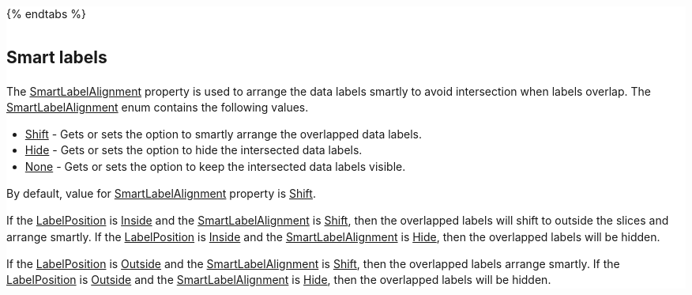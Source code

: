 {% endtabs %}

## Smart labels

The [SmartLabelAlignment](https://help.syncfusion.com/cr/maui-toolkit/Syncfusion.Maui.Toolkit.Charts.CircularDataLabelSettings.html#Syncfusion_Maui_Toolkit_Charts_CircularDataLabelSettings_SmartLabelAlignment) property is used to arrange the data labels smartly to avoid intersection when labels overlap. The [SmartLabelAlignment](https://help.syncfusion.com/cr/maui-toolkit/Syncfusion.Maui.Toolkit.Charts.SmartLabelAlignment.html) enum contains the following values.

* [Shift](https://help.syncfusion.com/cr/maui-toolkit/Syncfusion.Maui.Toolkit.Charts.SmartLabelAlignment.html#Syncfusion_Maui_Toolkit_Charts_SmartLabelAlignment_Shift) - Gets or sets the option to smartly arrange the overlapped data labels.
* [Hide](https://help.syncfusion.com/cr/maui-toolkit/Syncfusion.Maui.Toolkit.Charts.SmartLabelAlignment.html#Syncfusion_Maui_Toolkit_Charts_SmartLabelAlignment_Hide) - Gets or sets the option to hide the intersected data labels.
* [None](https://help.syncfusion.com/cr/maui-toolkit/Syncfusion.Maui.Toolkit.Charts.SmartLabelAlignment.html#Syncfusion_Maui_Toolkit_Charts_SmartLabelAlignment_None) - Gets or sets the option to keep the intersected data labels visible.

By default, value for [SmartLabelAlignment](https://help.syncfusion.com/cr/maui-toolkit/Syncfusion.Maui.Toolkit.Charts.CircularDataLabelSettings.html#Syncfusion_Maui_Toolkit_Charts_CircularDataLabelSettings_SmartLabelAlignment) property is [Shift](https://help.syncfusion.com/cr/maui-toolkit/Syncfusion.Maui.Toolkit.Charts.SmartLabelAlignment.html#Syncfusion_Maui_Toolkit_Charts_SmartLabelAlignment_Shift).

If the [LabelPosition](https://help.syncfusion.com/cr/maui-toolkit/Syncfusion.Maui.Toolkit.Charts.CircularDataLabelSettings.html#Syncfusion_Maui_Toolkit_Charts_CircularDataLabelSettings_LabelPosition) is [Inside](https://help.syncfusion.com/cr/maui-toolkit/Syncfusion.Maui.Toolkit.Charts.ChartDataLabelPosition.html#Syncfusion_Maui_Toolkit_Charts_ChartDataLabelPosition_Inside) and the [SmartLabelAlignment](https://help.syncfusion.com/cr/maui-toolkit/Syncfusion.Maui.Toolkit.Charts.CircularDataLabelSettings.html#Syncfusion_Maui_Toolkit_Charts_CircularDataLabelSettings_SmartLabelAlignment) is [Shift](https://help.syncfusion.com/cr/maui-toolkit/Syncfusion.Maui.Toolkit.Charts.SmartLabelAlignment.html#Syncfusion_Maui_Toolkit_Charts_SmartLabelAlignment_Shift), then the overlapped labels will shift to outside the slices and arrange smartly. If the [LabelPosition](https://help.syncfusion.com/cr/maui-toolkit/Syncfusion.Maui.Toolkit.Charts.CircularDataLabelSettings.html#Syncfusion_Maui_Toolkit_Charts_CircularDataLabelSettings_LabelPosition) is [Inside](https://help.syncfusion.com/cr/maui-toolkit/Syncfusion.Maui.Toolkit.Charts.ChartDataLabelPosition.html#Syncfusion_Maui_Toolkit_Charts_ChartDataLabelPosition_Inside) and the [SmartLabelAlignment](https://help.syncfusion.com/cr/maui-toolkit/Syncfusion.Maui.Toolkit.Charts.CircularDataLabelSettings.html#Syncfusion_Maui_Toolkit_Charts_CircularDataLabelSettings_SmartLabelAlignment) is [Hide](https://help.syncfusion.com/cr/maui-toolkit/Syncfusion.Maui.Toolkit.Charts.SmartLabelAlignment.html#Syncfusion_Maui_Toolkit_Charts_SmartLabelAlignment_Hide), then the overlapped labels will be hidden.

If the [LabelPosition](https://help.syncfusion.com/cr/maui-toolkit/Syncfusion.Maui.Toolkit.Charts.CircularDataLabelSettings.html#Syncfusion_Maui_Toolkit_Charts_CircularDataLabelSettings_LabelPosition) is [Outside](https://help.syncfusion.com/cr/maui-toolkit/Syncfusion.Maui.Toolkit.Charts.ChartDataLabelPosition.html#Syncfusion_Maui_Toolkit_Charts_ChartDataLabelPosition_Outside) and the [SmartLabelAlignment](https://help.syncfusion.com/cr/maui-toolkit/Syncfusion.Maui.Toolkit.Charts.CircularDataLabelSettings.html#Syncfusion_Maui_Toolkit_Charts_CircularDataLabelSettings_SmartLabelAlignment) is [Shift](https://help.syncfusion.com/cr/maui-toolkit/Syncfusion.Maui.Toolkit.Charts.SmartLabelAlignment.html#Syncfusion_Maui_Toolkit_Charts_SmartLabelAlignment_Shift), then the overlapped labels arrange smartly. If the [LabelPosition](https://help.syncfusion.com/cr/maui-toolkit/Syncfusion.Maui.Toolkit.Charts.CircularDataLabelSettings.html#Syncfusion_Maui_Toolkit_Charts_CircularDataLabelSettings_LabelPosition) is [Outside](https://help.syncfusion.com/cr/maui-toolkit/Syncfusion.Maui.Toolkit.Charts.ChartDataLabelPosition.html#Syncfusion_Maui_Toolkit_Charts_ChartDataLabelPosition_Outside) and the [SmartLabelAlignment](https://help.syncfusion.com/cr/maui-toolkit/Syncfusion.Maui.Toolkit.Charts.CircularDataLabelSettings.html#Syncfusion_Maui_Toolkit_Charts_CircularDataLabelSettings_SmartLabelAlignment) is [Hide](https://help.syncfusion.com/cr/maui-toolkit/Syncfusion.Maui.Toolkit.Charts.SmartLabelAlignment.html#Syncfusion_Maui_Toolkit_Charts_SmartLabelAlignment_Hide), then the overlapped labels will be hidden.
